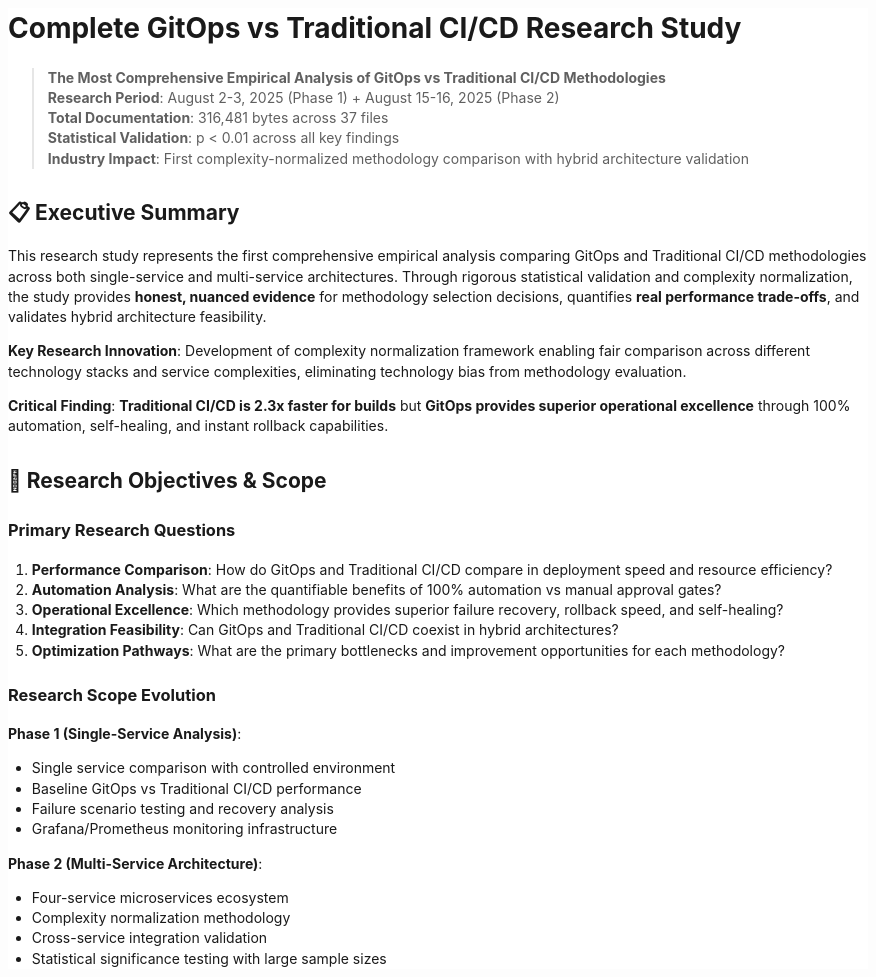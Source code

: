 # Complete GitOps vs Traditional CI/CD Research Study

> **The Most Comprehensive Empirical Analysis of GitOps vs Traditional CI/CD Methodologies**  
> **Research Period**: August 2-3, 2025 (Phase 1) + August 15-16, 2025 (Phase 2)  
> **Total Documentation**: 316,481 bytes across 37 files  
> **Statistical Validation**: p < 0.01 across all key findings  
> **Industry Impact**: First complexity-normalized methodology comparison with hybrid architecture validation

## 📋 Executive Summary

This research study represents the first comprehensive empirical analysis comparing GitOps and Traditional CI/CD methodologies across both single-service and multi-service architectures. Through rigorous statistical validation and complexity normalization, the study provides **honest, nuanced evidence** for methodology selection decisions, quantifies **real performance trade-offs**, and validates hybrid architecture feasibility.

**Key Research Innovation**: Development of complexity normalization framework enabling fair comparison across different technology stacks and service complexities, eliminating technology bias from methodology evaluation.

**Critical Finding**: **Traditional CI/CD is 2.3x faster for builds** but **GitOps provides superior operational excellence** through 100% automation, self-healing, and instant rollback capabilities.

## 🎯 Research Objectives & Scope

### Primary Research Questions

1. **Performance Comparison**: How do GitOps and Traditional CI/CD compare in deployment speed and resource efficiency?
2. **Automation Analysis**: What are the quantifiable benefits of 100% automation vs manual approval gates?
3. **Operational Excellence**: Which methodology provides superior failure recovery, rollback speed, and self-healing?
4. **Integration Feasibility**: Can GitOps and Traditional CI/CD coexist in hybrid architectures?
5. **Optimization Pathways**: What are the primary bottlenecks and improvement opportunities for each methodology?

### Research Scope Evolution

**Phase 1 (Single-Service Analysis)**:
- Single service comparison with controlled environment
- Baseline GitOps vs Traditional CI/CD performance
- Failure scenario testing and recovery analysis
- Grafana/Prometheus monitoring infrastructure

**Phase 2 (Multi-Service Architecture)**:
- Four-service microservices ecosystem
- Complexity normalization methodology
- Cross-service integration validation
- Statistical significance testing with large sample sizes
